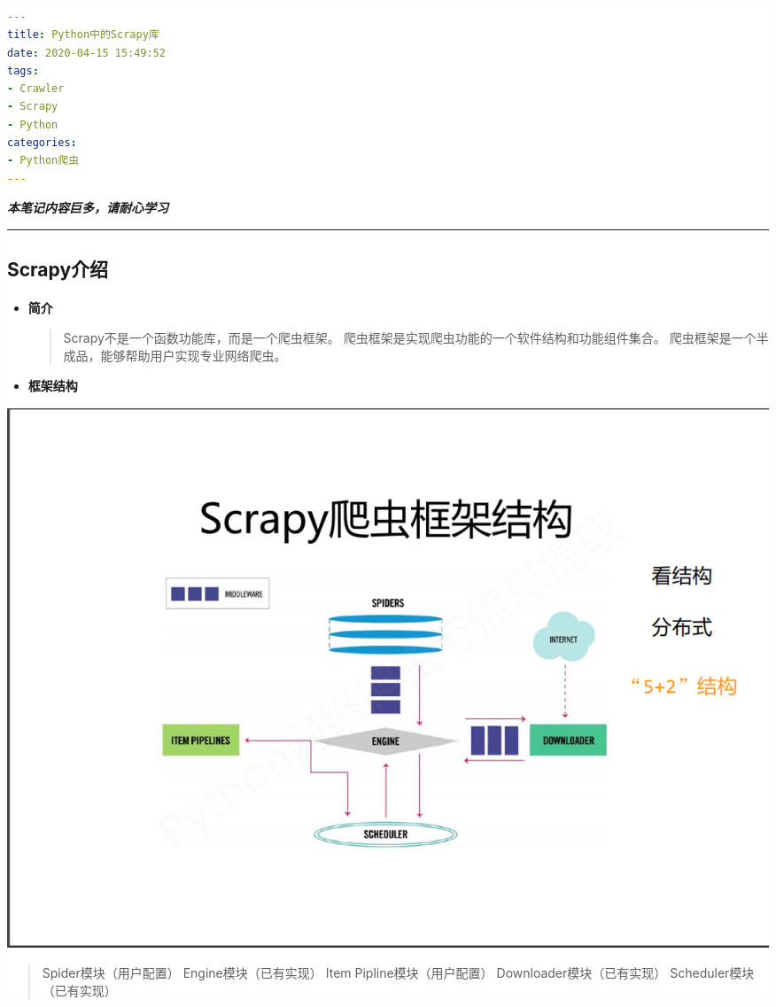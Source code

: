 ```yaml
---
title: Python中的Scrapy库
date: 2020-04-15 15:49:52
tags:
- Crawler
- Scrapy
- Python
categories:
- Python爬虫
---
```

 ***本笔记内容巨多，请耐心学习***

---
## **Scrapy介绍**
- **简介**
    > Scrapy不是一个函数功能库，而是一个爬虫框架。
    > 爬虫框架是实现爬虫功能的一个软件结构和功能组件集合。
    > 爬虫框架是一个半成品，能够帮助用户实现专业网络爬虫。

- **框架结构**

![scrapy 框架](/images/scrapy.png)
> Spider模块（用户配置）
> Engine模块（已有实现）
> Item Pipline模块（用户配置）
> Downloader模块（已有实现）
> Scheduler模块（已有实现）
